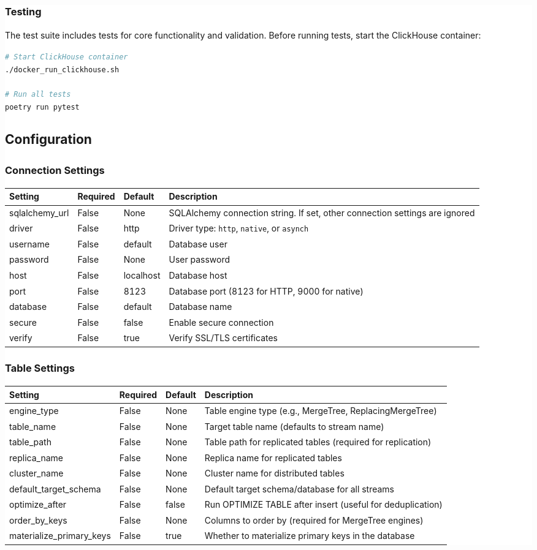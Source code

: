 ### Testing

The test suite includes tests for core functionality and validation. Before running tests, start the ClickHouse container:

```bash
# Start ClickHouse container
./docker_run_clickhouse.sh

# Run all tests
poetry run pytest
```

## Configuration

### Connection Settings

| Setting        | Required | Default   | Description                                                                 |
| :------------- | :------- | :-------- | :-------------------------------------------------------------------------- |
| sqlalchemy_url | False    | None      | SQLAlchemy connection string. If set, other connection settings are ignored |
| driver         | False    | http      | Driver type: `http`, `native`, or `asynch`                                  |
| username       | False    | default   | Database user                                                               |
| password       | False    | None      | User password                                                               |
| host           | False    | localhost | Database host                                                               |
| port           | False    | 8123      | Database port (8123 for HTTP, 9000 for native)                              |
| database       | False    | default   | Database name                                                               |
| secure         | False    | false     | Enable secure connection                                                    |
| verify         | False    | true      | Verify SSL/TLS certificates                                                 |

### Table Settings

| Setting                  | Required | Default | Description                                                 |
| :----------------------- | :------- | :------ | :---------------------------------------------------------- |
| engine_type              | False    | None    | Table engine type (e.g., MergeTree, ReplacingMergeTree)     |
| table_name               | False    | None    | Target table name (defaults to stream name)                 |
| table_path               | False    | None    | Table path for replicated tables (required for replication) |
| replica_name             | False    | None    | Replica name for replicated tables                          |
| cluster_name             | False    | None    | Cluster name for distributed tables                         |
| default_target_schema    | False    | None    | Default target schema/database for all streams              |
| optimize_after           | False    | false   | Run OPTIMIZE TABLE after insert (useful for deduplication)  |
| order_by_keys            | False    | None    | Columns to order by (required for MergeTree engines)        |
| materialize_primary_keys | False    | true    | Whether to materialize primary keys in the database         |
